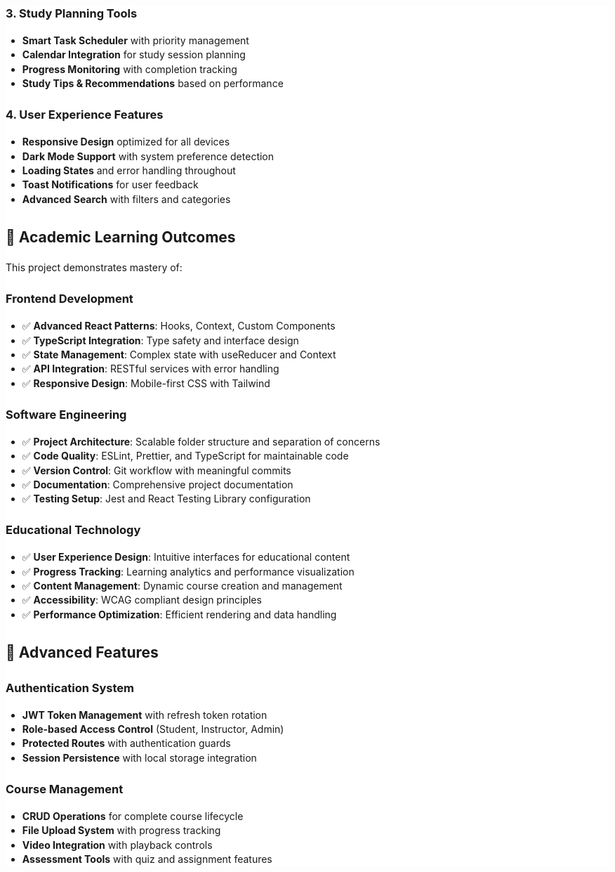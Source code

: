 ### 3. Study Planning Tools
- **Smart Task Scheduler** with priority management
- **Calendar Integration** for study session planning
- **Progress Monitoring** with completion tracking
- **Study Tips & Recommendations** based on performance

### 4. User Experience Features
- **Responsive Design** optimized for all devices
- **Dark Mode Support** with system preference detection
- **Loading States** and error handling throughout
- **Toast Notifications** for user feedback
- **Advanced Search** with filters and categories

## 🎯 Academic Learning Outcomes

This project demonstrates mastery of:

### Frontend Development
- ✅ **Advanced React Patterns**: Hooks, Context, Custom Components
- ✅ **TypeScript Integration**: Type safety and interface design
- ✅ **State Management**: Complex state with useReducer and Context
- ✅ **API Integration**: RESTful services with error handling
- ✅ **Responsive Design**: Mobile-first CSS with Tailwind

### Software Engineering
- ✅ **Project Architecture**: Scalable folder structure and separation of concerns
- ✅ **Code Quality**: ESLint, Prettier, and TypeScript for maintainable code
- ✅ **Version Control**: Git workflow with meaningful commits
- ✅ **Documentation**: Comprehensive project documentation
- ✅ **Testing Setup**: Jest and React Testing Library configuration

### Educational Technology
- ✅ **User Experience Design**: Intuitive interfaces for educational content
- ✅ **Progress Tracking**: Learning analytics and performance visualization
- ✅ **Content Management**: Dynamic course creation and management
- ✅ **Accessibility**: WCAG compliant design principles
- ✅ **Performance Optimization**: Efficient rendering and data handling

## 🔧 Advanced Features

### Authentication System
- **JWT Token Management** with refresh token rotation
- **Role-based Access Control** (Student, Instructor, Admin)
- **Protected Routes** with authentication guards
- **Session Persistence** with local storage integration

### Course Management
- **CRUD Operations** for complete course lifecycle
- **File Upload System** with progress tracking
- **Video Integration** with playback controls
- **Assessment Tools** with quiz and assignment features
